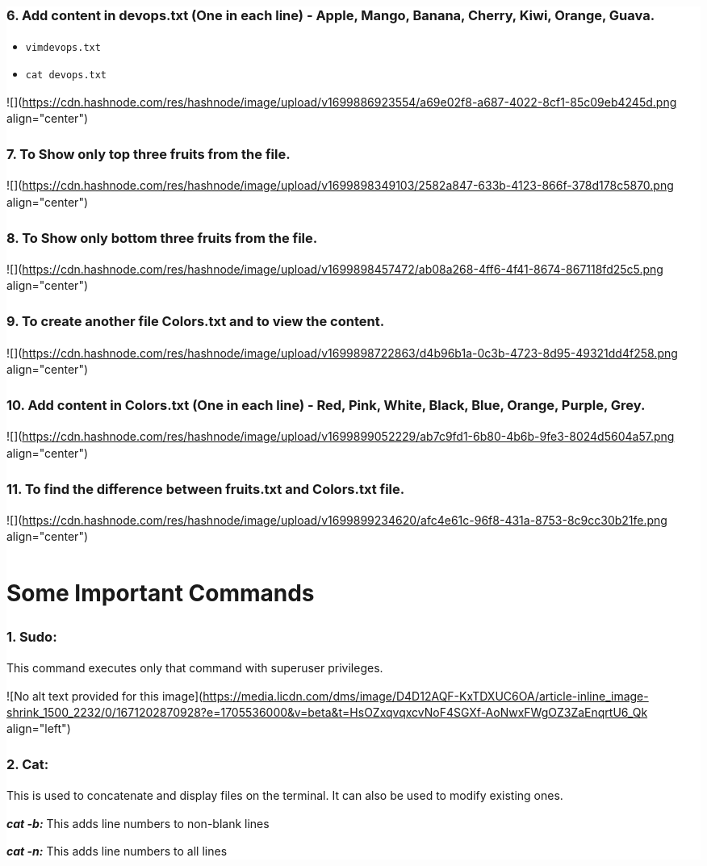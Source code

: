 ### 6\. Add content in devops.txt (One in each line) - Apple, Mango, Banana, Cherry, Kiwi, Orange, Guava.

* `vimdevops.txt`
    
* `cat devops.txt`
    

![](https://cdn.hashnode.com/res/hashnode/image/upload/v1699886923554/a69e02f8-a687-4022-8cf1-85c09eb4245d.png align="center")

### 7\. To Show only top three fruits from the file.

![](https://cdn.hashnode.com/res/hashnode/image/upload/v1699898349103/2582a847-633b-4123-866f-378d178c5870.png align="center")

### 8\. To Show only bottom three fruits from the file.

![](https://cdn.hashnode.com/res/hashnode/image/upload/v1699898457472/ab08a268-4ff6-4f41-8674-867118fd25c5.png align="center")

### 9\. To create another file Colors.txt and to view the content.

![](https://cdn.hashnode.com/res/hashnode/image/upload/v1699898722863/d4b96b1a-0c3b-4723-8d95-49321dd4f258.png align="center")

### 10\. Add content in Colors.txt (One in each line) - Red, Pink, White, Black, Blue, Orange, Purple, Grey.

![](https://cdn.hashnode.com/res/hashnode/image/upload/v1699899052229/ab7c9fd1-6b80-4b6b-9fe3-8024d5604a57.png align="center")

### 11\. To find the difference between fruits.txt and Colors.txt file.

![](https://cdn.hashnode.com/res/hashnode/image/upload/v1699899234620/afc4e61c-96f8-431a-8753-8c9cc30b21fe.png align="center")

# Some Important Commands

### **1\. Sudo:**

This command executes only that command with superuser privileges.

![No alt text provided for this image](https://media.licdn.com/dms/image/D4D12AQF-KxTDXUC6OA/article-inline_image-shrink_1500_2232/0/1671202870928?e=1705536000&v=beta&t=HsOZxqvqxcvNoF4SGXf-AoNwxFWgOZ3ZaEnqrtU6_Qk align="left")

### **2\. Cat:**

This is used to concatenate and display files on the terminal. It can also be used to modify existing ones.

***cat -b:*** This adds line numbers to non-blank lines

***cat -n:*** This adds line numbers to all lines
